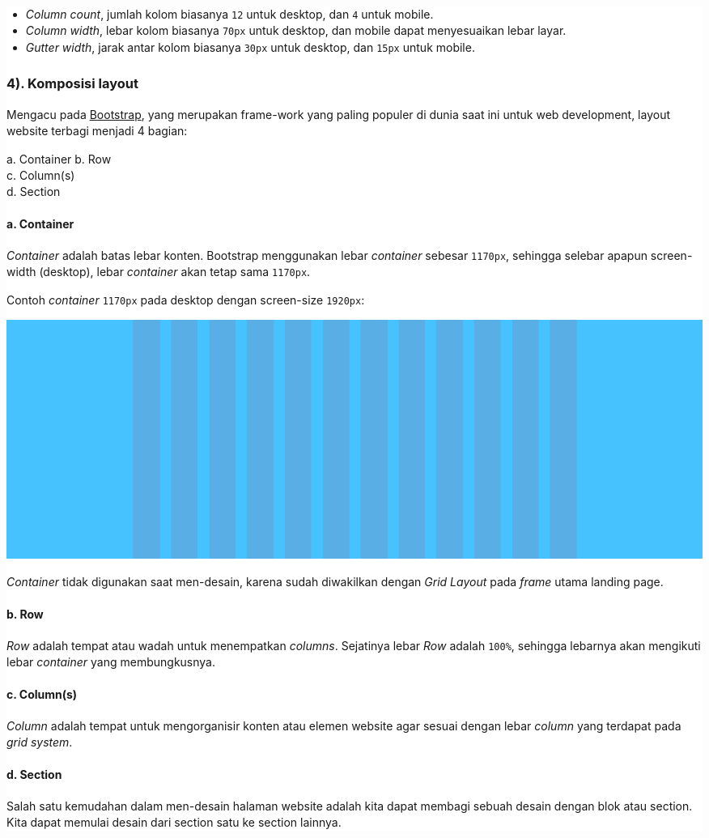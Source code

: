 - *Column count*, jumlah kolom biasanya `12` untuk desktop, dan `4` untuk mobile.
- *Column width*, lebar kolom biasanya `70px` untuk desktop, dan mobile dapat menyesuaikan lebar layar.
- *Gutter width*, jarak antar kolom biasanya `30px` untuk desktop, dan `15px` untuk mobile.

### 4). Komposisi layout

Mengacu pada [Bootstrap](https://getbootstrap.com/), yang merupakan frame-work yang paling populer di dunia saat ini untuk web development, layout website terbagi menjadi 4 bagian:

a. Container
b. Row  
c. Column(s)  
d. Section  

#### a. Container  
*Container* adalah batas lebar konten. Bootstrap menggunakan lebar *container* sebesar `1170px`, sehingga selebar apapun screen-width (desktop), lebar *container* akan tetap sama `1170px`.

Contoh *container* `1170px` pada desktop dengan screen-size `1920px`:

![](./_day2/container.png)

*Container* tidak digunakan saat men-desain, karena sudah diwakilkan dengan *Grid Layout* pada *frame* utama landing page.

#### b. Row  
*Row* adalah tempat atau wadah untuk menempatkan *columns*. Sejatinya lebar *Row* adalah `100%`, sehingga lebarnya akan mengikuti lebar *container* yang membungkusnya.

#### c. Column(s)  
*Column* adalah tempat untuk mengorganisir konten atau elemen website agar sesuai dengan lebar *column* yang terdapat pada *grid system*.

#### d. Section
Salah satu kemudahan dalam men-desain halaman website adalah kita dapat membagi sebuah desain dengan blok atau section. Kita dapat memulai desain dari section satu ke section lainnya.
